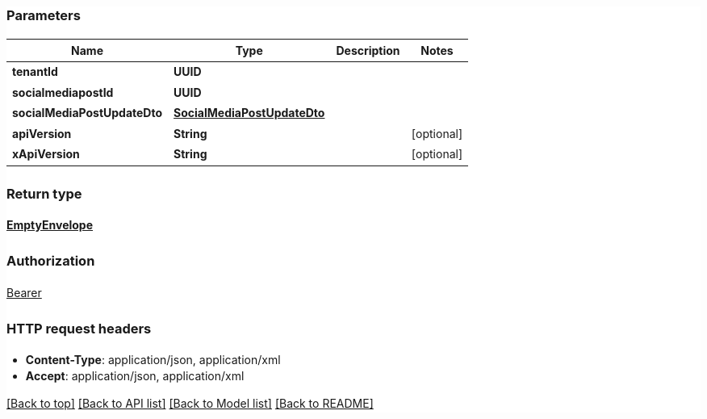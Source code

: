 ### Parameters

Name | Type | Description  | Notes
------------- | ------------- | ------------- | -------------
 **tenantId** | **UUID** |  | 
 **socialmediapostId** | **UUID** |  | 
 **socialMediaPostUpdateDto** | [**SocialMediaPostUpdateDto**](SocialMediaPostUpdateDto.md) |  | 
 **apiVersion** | **String** |  | [optional] 
 **xApiVersion** | **String** |  | [optional] 

### Return type

[**EmptyEnvelope**](EmptyEnvelope.md)

### Authorization

[Bearer](../README.md#Bearer)

### HTTP request headers

 - **Content-Type**: application/json, application/xml
 - **Accept**: application/json, application/xml

[[Back to top]](#) [[Back to API list]](../README.md#documentation-for-api-endpoints) [[Back to Model list]](../README.md#documentation-for-models) [[Back to README]](../README.md)

